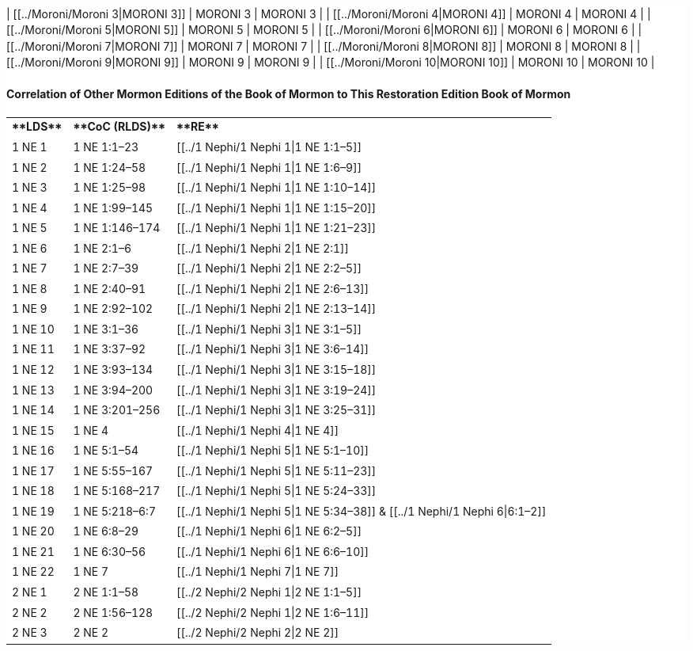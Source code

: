 | [[../Moroni/Moroni 3\|MORONI 3]] | MORONI 3 | MORONI 3 |
| [[../Moroni/Moroni 4\|MORONI 4]] | MORONI 4 | MORONI 4 |
| [[../Moroni/Moroni 5\|MORONI 5]] | MORONI 5 | MORONI 5 |
| [[../Moroni/Moroni 6\|MORONI 6]] | MORONI 6 | MORONI 6 |
| [[../Moroni/Moroni 7\|MORONI 7]] | MORONI 7 | MORONI 7 |
| [[../Moroni/Moroni 8\|MORONI 8]] | MORONI 8 | MORONI 8 |
| [[../Moroni/Moroni 9\|MORONI 9]] | MORONI 9 | MORONI 9 |
| [[../Moroni/Moroni 10\|MORONI 10]] | MORONI 10 | MORONI 10 |


#### Correlation of Other Mormon Editions of the Book of Mormon to This Restoration Edition Book of Mormon
|  |  |  |
| --- | --- | --- |
| **\*\*LDS\*\*** | **\*\*CoC (RLDS)\*\*** | **\*\*RE\*\*** |
| 1 NE 1 | 1 NE 1:1–23 | [[../1 Nephi/1 Nephi 1\|1 NE 1:1–5]] |
| 1 NE 2 | 1 NE 1:24–58 | [[../1 Nephi/1 Nephi 1\|1 NE 1:6–9]] |
| 1 NE 3 | 1 NE 1:25–98 | [[../1 Nephi/1 Nephi 1\|1 NE 1:10–14]] |
| 1 NE 4 | 1 NE 1:99–145 | [[../1 Nephi/1 Nephi 1\|1 NE 1:15–20]] |
| 1 NE 5 | 1 NE 1:146–174 | [[../1 Nephi/1 Nephi 1\|1 NE 1:21–23]] |
| 1 NE 6 | 1 NE 2:1–6 | [[../1 Nephi/1 Nephi 2\|1 NE 2:1]] |
| 1 NE 7 | 1 NE 2:7–39 | [[../1 Nephi/1 Nephi 2\|1 NE 2:2–5]] |
| 1 NE 8 | 1 NE 2:40–91 | [[../1 Nephi/1 Nephi 2\|1 NE 2:6–13]] |
| 1 NE 9 | 1 NE 2:92–102 | [[../1 Nephi/1 Nephi 2\|1 NE 2:13–14]] |
| 1 NE 10 | 1 NE 3:1–36 | [[../1 Nephi/1 Nephi 3\|1 NE 3:1–5]] |
| 1 NE 11 | 1 NE 3:37–92 | [[../1 Nephi/1 Nephi 3\|1 NE 3:6–14]] |
| 1 NE 12 | 1 NE 3:93–134 | [[../1 Nephi/1 Nephi 3\|1 NE 3:15–18]] |
| 1 NE 13 | 1 NE 3:94–200 | [[../1 Nephi/1 Nephi 3\|1 NE 3:19–24]] |
| 1 NE 14 | 1 NE 3:201–256 | [[../1 Nephi/1 Nephi 3\|1 NE 3:25–31]] |
| 1 NE 15 | 1 NE 4 | [[../1 Nephi/1 Nephi 4\|1 NE 4]] |
| 1 NE 16 | 1 NE 5:1–54 | [[../1 Nephi/1 Nephi 5\|1 NE 5:1–10]] |
| 1 NE 17 | 1 NE 5:55–167 | [[../1 Nephi/1 Nephi 5\|1 NE 5:11–23]] |
| 1 NE 18 | 1 NE 5:168–217 | [[../1 Nephi/1 Nephi 5\|1 NE 5:24–33]] |
| 1 NE 19 | 1 NE 5:218–6:7 | [[../1 Nephi/1 Nephi 5\|1 NE 5:34–38]] & [[../1 Nephi/1 Nephi 6\|6:1–2]] |
| 1 NE 20 | 1 NE 6:8–29 | [[../1 Nephi/1 Nephi 6\|1 NE 6:2–5]] |
| 1 NE 21 | 1 NE 6:30–56 | [[../1 Nephi/1 Nephi 6\|1 NE 6:6–10]] |
| 1 NE 22 | 1 NE 7 | [[../1 Nephi/1 Nephi 7\|1 NE 7]] |
| 2 NE 1 | 2 NE 1:1–58 | [[../2 Nephi/2 Nephi 1\|2 NE 1:1–5]] |
| 2 NE 2 | 2 NE 1:56–128 | [[../2 Nephi/2 Nephi 1\|2 NE 1:6–11]] |
| 2 NE 3 | 2 NE 2 | [[../2 Nephi/2 Nephi 2\|2 NE 2]] |